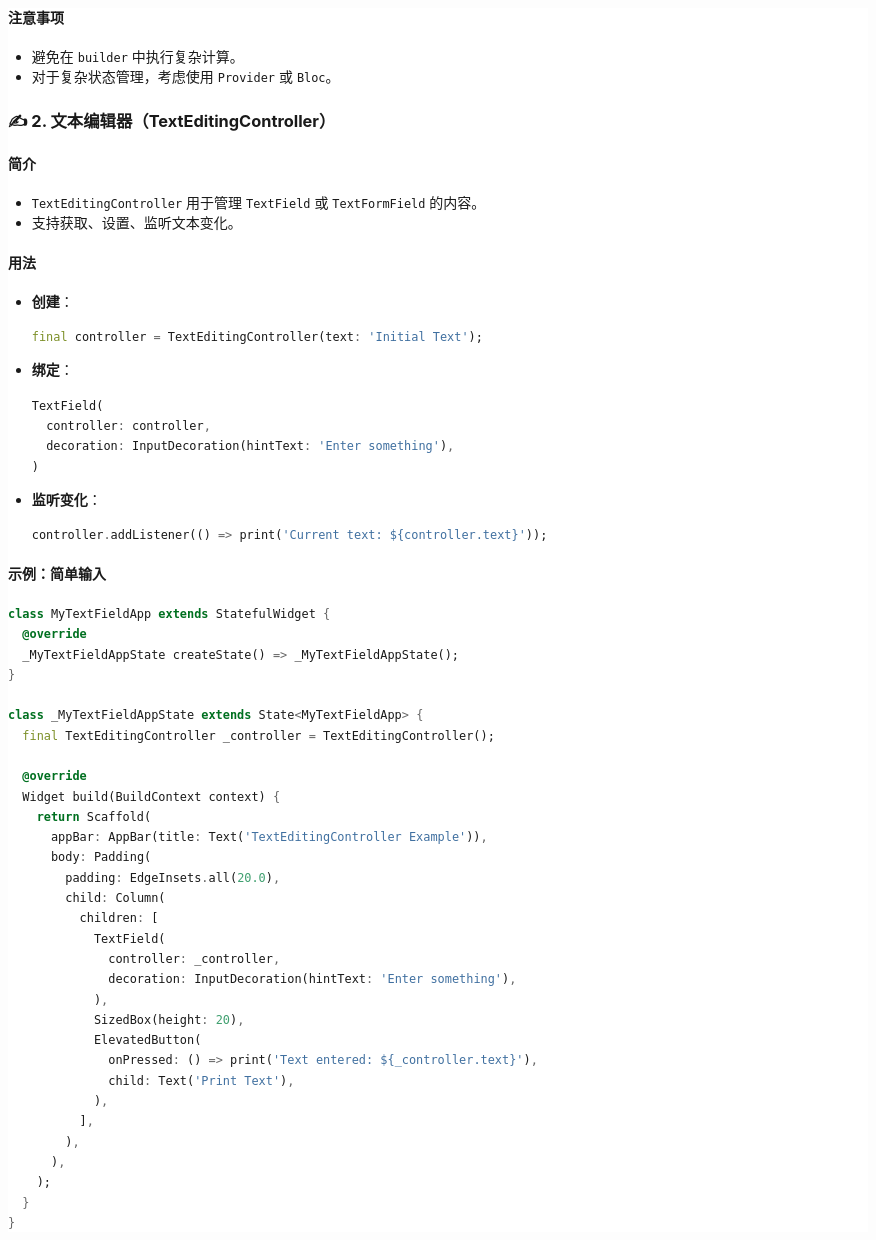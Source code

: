 #### **注意事项**
- 避免在 `builder` 中执行复杂计算。
- 对于复杂状态管理，考虑使用 `Provider` 或 `Bloc`。

### ✍️ 2. 文本编辑器（TextEditingController）

#### **简介**
- `TextEditingController` 用于管理 `TextField` 或 `TextFormField` 的内容。
- 支持获取、设置、监听文本变化。

#### **用法**
- **创建**：
  ```dart
  final controller = TextEditingController(text: 'Initial Text');
  ```
- **绑定**：
  ```dart
  TextField(
    controller: controller,
    decoration: InputDecoration(hintText: 'Enter something'),
  )
  ```
- **监听变化**：
  ```dart
  controller.addListener(() => print('Current text: ${controller.text}'));
  ```

#### **示例：简单输入**
```dart
class MyTextFieldApp extends StatefulWidget {
  @override
  _MyTextFieldAppState createState() => _MyTextFieldAppState();
}

class _MyTextFieldAppState extends State<MyTextFieldApp> {
  final TextEditingController _controller = TextEditingController();

  @override
  Widget build(BuildContext context) {
    return Scaffold(
      appBar: AppBar(title: Text('TextEditingController Example')),
      body: Padding(
        padding: EdgeInsets.all(20.0),
        child: Column(
          children: [
            TextField(
              controller: _controller,
              decoration: InputDecoration(hintText: 'Enter something'),
            ),
            SizedBox(height: 20),
            ElevatedButton(
              onPressed: () => print('Text entered: ${_controller.text}'),
              child: Text('Print Text'),
            ),
          ],
        ),
      ),
    );
  }
}
```
